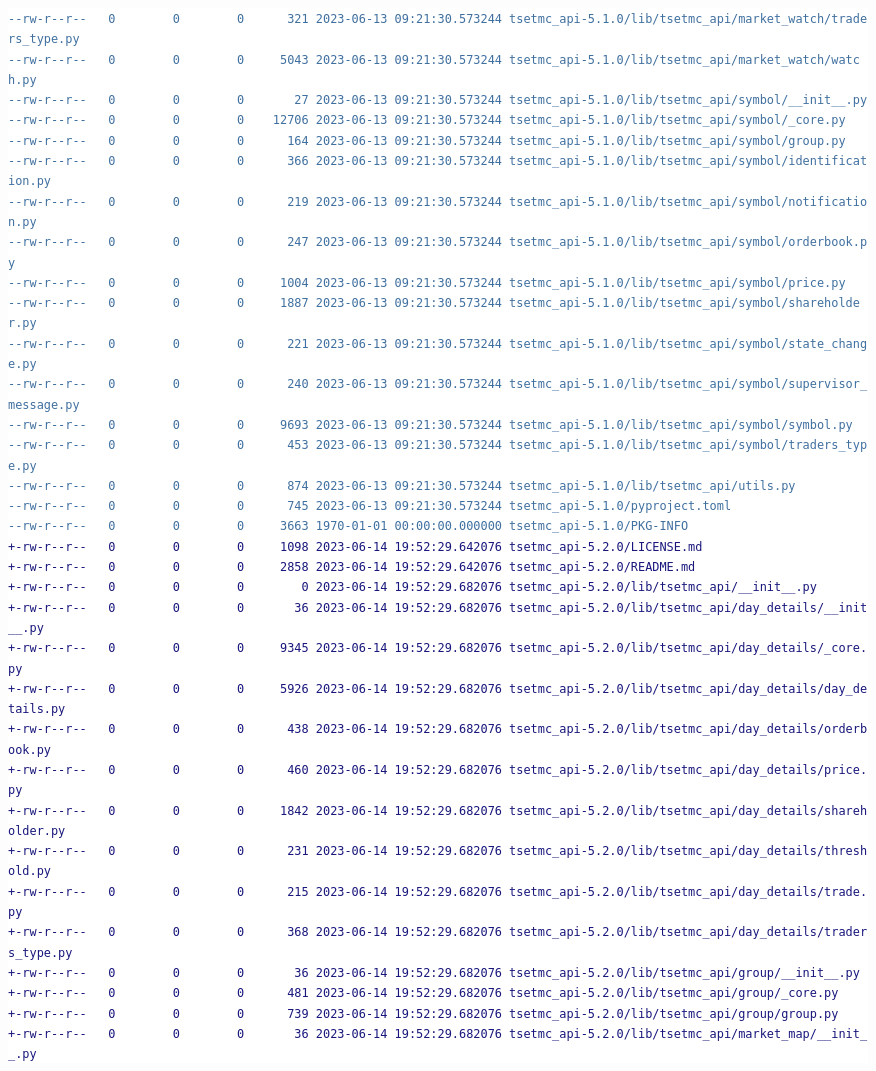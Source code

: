 ```diff
--rw-r--r--   0        0        0      321 2023-06-13 09:21:30.573244 tsetmc_api-5.1.0/lib/tsetmc_api/market_watch/traders_type.py
--rw-r--r--   0        0        0     5043 2023-06-13 09:21:30.573244 tsetmc_api-5.1.0/lib/tsetmc_api/market_watch/watch.py
--rw-r--r--   0        0        0       27 2023-06-13 09:21:30.573244 tsetmc_api-5.1.0/lib/tsetmc_api/symbol/__init__.py
--rw-r--r--   0        0        0    12706 2023-06-13 09:21:30.573244 tsetmc_api-5.1.0/lib/tsetmc_api/symbol/_core.py
--rw-r--r--   0        0        0      164 2023-06-13 09:21:30.573244 tsetmc_api-5.1.0/lib/tsetmc_api/symbol/group.py
--rw-r--r--   0        0        0      366 2023-06-13 09:21:30.573244 tsetmc_api-5.1.0/lib/tsetmc_api/symbol/identification.py
--rw-r--r--   0        0        0      219 2023-06-13 09:21:30.573244 tsetmc_api-5.1.0/lib/tsetmc_api/symbol/notification.py
--rw-r--r--   0        0        0      247 2023-06-13 09:21:30.573244 tsetmc_api-5.1.0/lib/tsetmc_api/symbol/orderbook.py
--rw-r--r--   0        0        0     1004 2023-06-13 09:21:30.573244 tsetmc_api-5.1.0/lib/tsetmc_api/symbol/price.py
--rw-r--r--   0        0        0     1887 2023-06-13 09:21:30.573244 tsetmc_api-5.1.0/lib/tsetmc_api/symbol/shareholder.py
--rw-r--r--   0        0        0      221 2023-06-13 09:21:30.573244 tsetmc_api-5.1.0/lib/tsetmc_api/symbol/state_change.py
--rw-r--r--   0        0        0      240 2023-06-13 09:21:30.573244 tsetmc_api-5.1.0/lib/tsetmc_api/symbol/supervisor_message.py
--rw-r--r--   0        0        0     9693 2023-06-13 09:21:30.573244 tsetmc_api-5.1.0/lib/tsetmc_api/symbol/symbol.py
--rw-r--r--   0        0        0      453 2023-06-13 09:21:30.573244 tsetmc_api-5.1.0/lib/tsetmc_api/symbol/traders_type.py
--rw-r--r--   0        0        0      874 2023-06-13 09:21:30.573244 tsetmc_api-5.1.0/lib/tsetmc_api/utils.py
--rw-r--r--   0        0        0      745 2023-06-13 09:21:30.573244 tsetmc_api-5.1.0/pyproject.toml
--rw-r--r--   0        0        0     3663 1970-01-01 00:00:00.000000 tsetmc_api-5.1.0/PKG-INFO
+-rw-r--r--   0        0        0     1098 2023-06-14 19:52:29.642076 tsetmc_api-5.2.0/LICENSE.md
+-rw-r--r--   0        0        0     2858 2023-06-14 19:52:29.642076 tsetmc_api-5.2.0/README.md
+-rw-r--r--   0        0        0        0 2023-06-14 19:52:29.682076 tsetmc_api-5.2.0/lib/tsetmc_api/__init__.py
+-rw-r--r--   0        0        0       36 2023-06-14 19:52:29.682076 tsetmc_api-5.2.0/lib/tsetmc_api/day_details/__init__.py
+-rw-r--r--   0        0        0     9345 2023-06-14 19:52:29.682076 tsetmc_api-5.2.0/lib/tsetmc_api/day_details/_core.py
+-rw-r--r--   0        0        0     5926 2023-06-14 19:52:29.682076 tsetmc_api-5.2.0/lib/tsetmc_api/day_details/day_details.py
+-rw-r--r--   0        0        0      438 2023-06-14 19:52:29.682076 tsetmc_api-5.2.0/lib/tsetmc_api/day_details/orderbook.py
+-rw-r--r--   0        0        0      460 2023-06-14 19:52:29.682076 tsetmc_api-5.2.0/lib/tsetmc_api/day_details/price.py
+-rw-r--r--   0        0        0     1842 2023-06-14 19:52:29.682076 tsetmc_api-5.2.0/lib/tsetmc_api/day_details/shareholder.py
+-rw-r--r--   0        0        0      231 2023-06-14 19:52:29.682076 tsetmc_api-5.2.0/lib/tsetmc_api/day_details/threshold.py
+-rw-r--r--   0        0        0      215 2023-06-14 19:52:29.682076 tsetmc_api-5.2.0/lib/tsetmc_api/day_details/trade.py
+-rw-r--r--   0        0        0      368 2023-06-14 19:52:29.682076 tsetmc_api-5.2.0/lib/tsetmc_api/day_details/traders_type.py
+-rw-r--r--   0        0        0       36 2023-06-14 19:52:29.682076 tsetmc_api-5.2.0/lib/tsetmc_api/group/__init__.py
+-rw-r--r--   0        0        0      481 2023-06-14 19:52:29.682076 tsetmc_api-5.2.0/lib/tsetmc_api/group/_core.py
+-rw-r--r--   0        0        0      739 2023-06-14 19:52:29.682076 tsetmc_api-5.2.0/lib/tsetmc_api/group/group.py
+-rw-r--r--   0        0        0       36 2023-06-14 19:52:29.682076 tsetmc_api-5.2.0/lib/tsetmc_api/market_map/__init__.py
```
